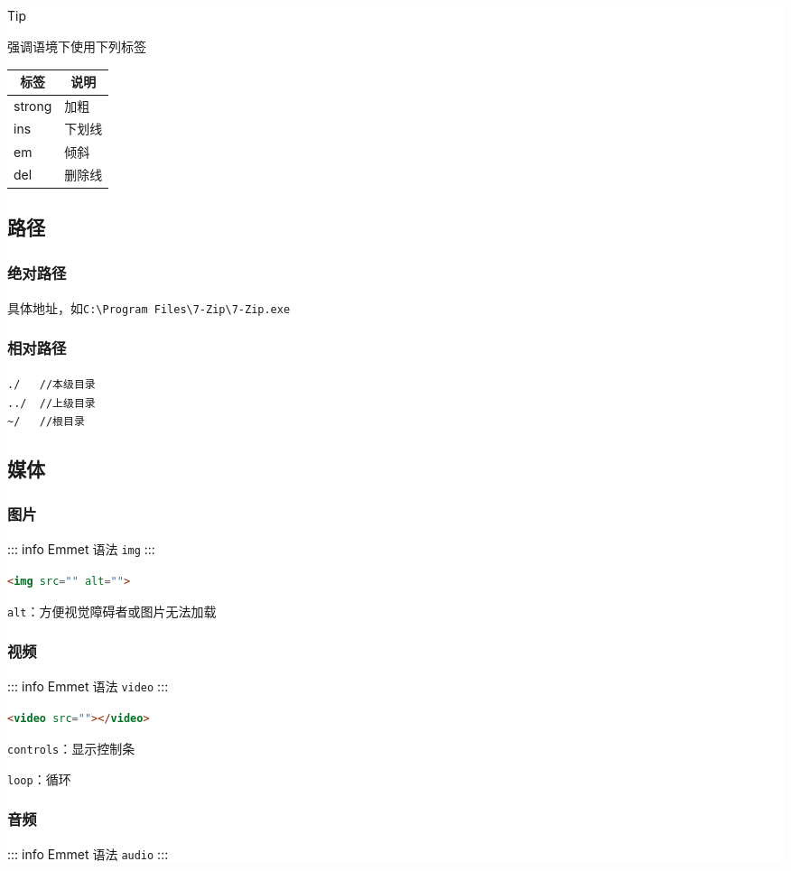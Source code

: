 
>[!tip]
>强调语境下使用下列标签


| 标签   | 说明   |
| ------ | ------ |
| strong | 加粗   |
| ins    | 下划线 |
| em     | 倾斜   |
| del    | 删除线 |


## 路径

### 绝对路径
具体地址，如`C:\Program Files\7-Zip\7-Zip.exe`

### 相对路径
```bash
./   //本级目录
../  //上级目录
~/   //根目录
```

## 媒体


### 图片
::: info Emmet 语法
`img`
:::

```html
<img src="" alt="">
```

`alt`：方便视觉障碍者或图片无法加载

### 视频
::: info Emmet 语法
`video`
:::

```html
<video src=""></video>
```
`controls`：显示控制条

`loop`：循环

### 音频
::: info Emmet 语法
`audio`
:::
